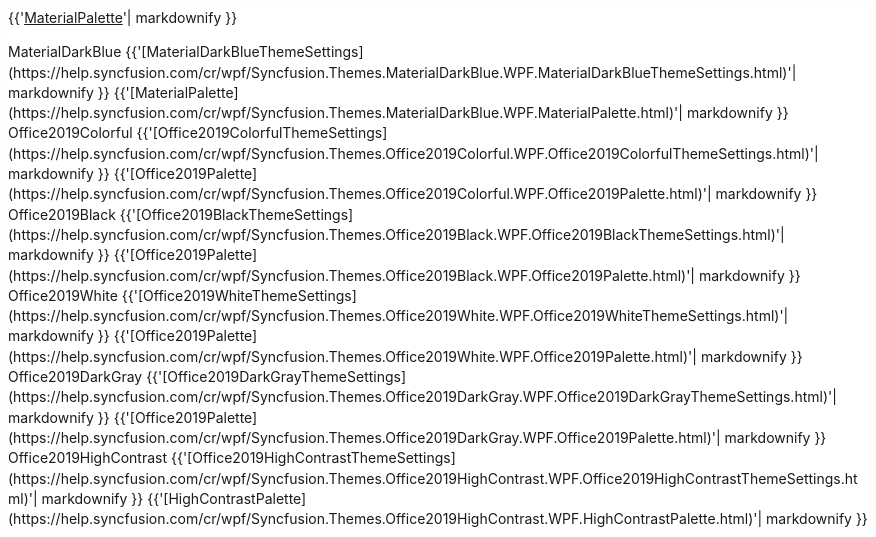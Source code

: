{{'[MaterialPalette](https://help.syncfusion.com/cr/wpf/Syncfusion.Themes.MaterialLightBlue.WPF.MaterialPalette.html)'| markdownify }}
</td></tr>
<tr>
<td>
MaterialDarkBlue</td><td>
{{'[MaterialDarkBlueThemeSettings](https://help.syncfusion.com/cr/wpf/Syncfusion.Themes.MaterialDarkBlue.WPF.MaterialDarkBlueThemeSettings.html)'| markdownify }}
</td>
<td>
{{'[MaterialPalette](https://help.syncfusion.com/cr/wpf/Syncfusion.Themes.MaterialDarkBlue.WPF.MaterialPalette.html)'| markdownify }}
</td></tr>
<tr>
<td>
Office2019Colorful</td><td>
{{'[Office2019ColorfulThemeSettings](https://help.syncfusion.com/cr/wpf/Syncfusion.Themes.Office2019Colorful.WPF.Office2019ColorfulThemeSettings.html)'| markdownify }}
</td>
<td>
{{'[Office2019Palette](https://help.syncfusion.com/cr/wpf/Syncfusion.Themes.Office2019Colorful.WPF.Office2019Palette.html)'| markdownify }}
</td></tr>
<tr>
<td>
Office2019Black</td><td>
{{'[Office2019BlackThemeSettings](https://help.syncfusion.com/cr/wpf/Syncfusion.Themes.Office2019Black.WPF.Office2019BlackThemeSettings.html)'| markdownify }}
</td>
<td>
{{'[Office2019Palette](https://help.syncfusion.com/cr/wpf/Syncfusion.Themes.Office2019Black.WPF.Office2019Palette.html)'| markdownify }}
</td></tr>
<tr>
<td>
Office2019White</td><td>
{{'[Office2019WhiteThemeSettings](https://help.syncfusion.com/cr/wpf/Syncfusion.Themes.Office2019White.WPF.Office2019WhiteThemeSettings.html)'| markdownify }}
</td>
<td>
{{'[Office2019Palette](https://help.syncfusion.com/cr/wpf/Syncfusion.Themes.Office2019White.WPF.Office2019Palette.html)'| markdownify }}
</td></tr>
<tr>
<td>
Office2019DarkGray</td><td>
{{'[Office2019DarkGrayThemeSettings](https://help.syncfusion.com/cr/wpf/Syncfusion.Themes.Office2019DarkGray.WPF.Office2019DarkGrayThemeSettings.html)'| markdownify }}
</td>
<td>
{{'[Office2019Palette](https://help.syncfusion.com/cr/wpf/Syncfusion.Themes.Office2019DarkGray.WPF.Office2019Palette.html)'| markdownify }}
</td></tr>
<tr>
<td>
Office2019HighContrast</td><td>
{{'[Office2019HighContrastThemeSettings](https://help.syncfusion.com/cr/wpf/Syncfusion.Themes.Office2019HighContrast.WPF.Office2019HighContrastThemeSettings.html)'| markdownify }}
</td>
<td>
{{'[HighContrastPalette](https://help.syncfusion.com/cr/wpf/Syncfusion.Themes.Office2019HighContrast.WPF.HighContrastPalette.html)'| markdownify }}
</td></tr>
<tr>